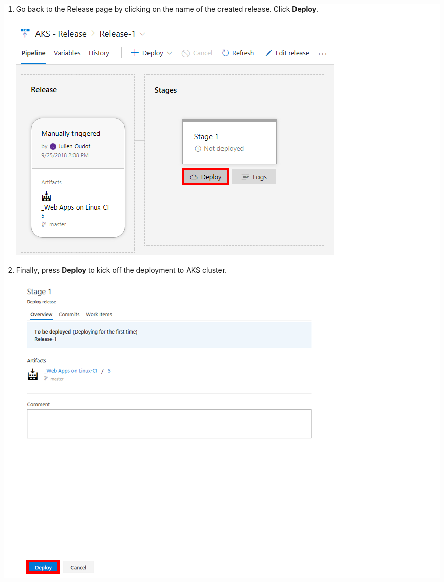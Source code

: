 1. Go back to the Release page by clicking on the name of the created release. Click **Deploy**.

   ![](Content/mod6image57.png)

1. Finally, press **Deploy** to kick off the deployment to AKS cluster.

   ![](Content/mod6image58.png)
